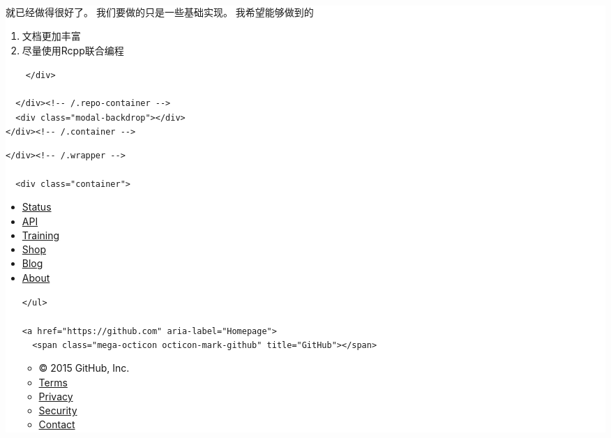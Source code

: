 <p>就已经做得很好了。 我们要做的只是一些基础实现。 我希望能够做到的</p>

<ol class="task-list">
<li>文档更加丰富</li>
<li>尽量使用Rcpp联合编程</li>
</ol>
</article>
  </div>

</div>

<a href="#jump-to-line" rel="facebox[.linejump]" data-hotkey="l" style="display:none">Jump to Line</a>
<div id="jump-to-line" style="display:none">
  <form accept-charset="UTF-8" class="js-jump-to-line-form">
    <input class="linejump-input js-jump-to-line-field" type="text" placeholder="Jump to line&hellip;" autofocus>
    <button type="submit" class="btn">Go</button>
  </form>
</div>

        </div>

      </div><!-- /.repo-container -->
      <div class="modal-backdrop"></div>
    </div><!-- /.container -->
  </div>


    </div><!-- /.wrapper -->

      <div class="container">
  <div class="site-footer" role="contentinfo">
    <ul class="site-footer-links right">
        <li><a href="https://status.github.com/" data-ga-click="Footer, go to status, text:status">Status</a></li>
      <li><a href="https://developer.github.com" data-ga-click="Footer, go to api, text:api">API</a></li>
      <li><a href="https://training.github.com" data-ga-click="Footer, go to training, text:training">Training</a></li>
      <li><a href="https://shop.github.com" data-ga-click="Footer, go to shop, text:shop">Shop</a></li>
        <li><a href="https://github.com/blog" data-ga-click="Footer, go to blog, text:blog">Blog</a></li>
        <li><a href="https://github.com/about" data-ga-click="Footer, go to about, text:about">About</a></li>

    </ul>

    <a href="https://github.com" aria-label="Homepage">
      <span class="mega-octicon octicon-mark-github" title="GitHub"></span>
</a>
    <ul class="site-footer-links">
      <li>&copy; 2015 <span title="0.03837s from github-fe118-cp1-prd.iad.github.net">GitHub</span>, Inc.</li>
        <li><a href="https://github.com/site/terms" data-ga-click="Footer, go to terms, text:terms">Terms</a></li>
        <li><a href="https://github.com/site/privacy" data-ga-click="Footer, go to privacy, text:privacy">Privacy</a></li>
        <li><a href="https://github.com/security" data-ga-click="Footer, go to security, text:security">Security</a></li>
        <li><a href="https://github.com/contact" data-ga-click="Footer, go to contact, text:contact">Contact</a></li>
    </ul>
  </div>
</div>
